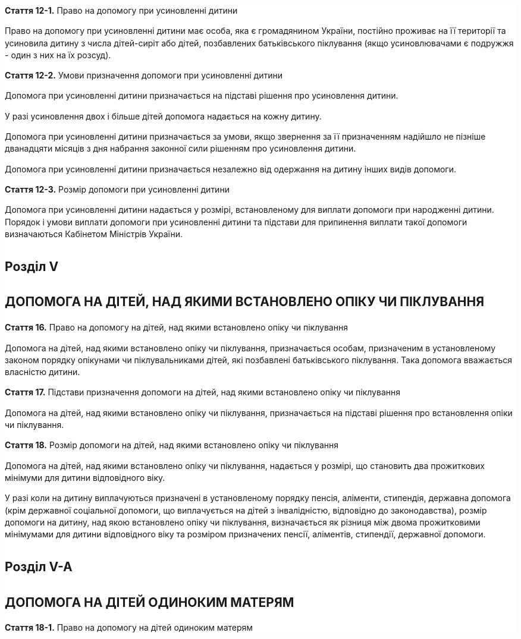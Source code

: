 **Стаття 12-1.** Право на допомогу при усиновленні дитини

Право на допомогу при усиновленні дитини має особа, яка є громадянином України, постійно проживає на її території та усиновила дитину з числа дітей-сиріт або дітей, позбавлених батьківського піклування (якщо усиновлювачами є подружжя - один з них на їх розсуд).

**Стаття 12-2.** Умови призначення допомоги при усиновленні дитини

Допомога при усиновленні дитини призначається на підставі рішення про усиновлення дитини.

У разі усиновлення двох і більше дітей допомога надається на кожну дитину.

Допомога при усиновленні дитини призначається за умови, якщо звернення за її призначенням надійшло не пізніше дванадцяти місяців з дня набрання законної сили рішенням про усиновлення дитини.

Допомога при усиновленні дитини призначається незалежно від одержання на дитину інших видів допомоги.

**Стаття 12-3.** Розмір допомоги при усиновленні дитини

Допомога при усиновленні дитини надається у розмірі, встановленому для виплати допомоги при народженні дитини. Порядок і умови виплати допомоги при усиновленні дитини та підстави для припинення виплати такої допомоги визначаються Кабінетом Міністрів України.

## Розділ V
## ДОПОМОГА НА ДІТЕЙ, НАД ЯКИМИ ВСТАНОВЛЕНО ОПІКУ ЧИ ПІКЛУВАННЯ

**Стаття 16.** Право на допомогу на дітей, над якими встановлено опіку чи піклування

Допомога на дітей, над якими встановлено опіку чи піклування, призначається особам, призначеним в установленому законом порядку опікунами чи піклувальниками дітей, які позбавлені батьківського піклування. Така допомога вважається власністю дитини.

**Стаття 17.** Підстави призначення допомоги на дітей, над якими встановлено опіку чи піклування

Допомога на дітей, над якими встановлено опіку чи піклування, призначається на підставі рішення про встановлення опіки чи піклування.

**Стаття 18.** Розмір допомоги на дітей, над якими встановлено опіку чи піклування

Допомога на дітей, над якими встановлено опіку чи піклування, надається у розмірі, що становить два прожиткових мінімуми для дитини відповідного віку.

У разі коли на дитину виплачуються призначені в установленому порядку пенсія, аліменти, стипендія, державна допомога (крім державної соціальної допомоги, що виплачується на дітей з інвалідністю, відповідно до законодавства), розмір допомоги на дитину, над якою встановлено опіку чи піклування, визначається як різниця між двома прожитковими мінімумами для дитини відповідного віку та розміром призначених пенсії, аліментів, стипендії, державної допомоги.

## Розділ V-A
## ДОПОМОГА НА ДІТЕЙ ОДИНОКИМ МАТЕРЯМ

**Стаття 18-1.** Право на допомогу на дітей одиноким матерям
